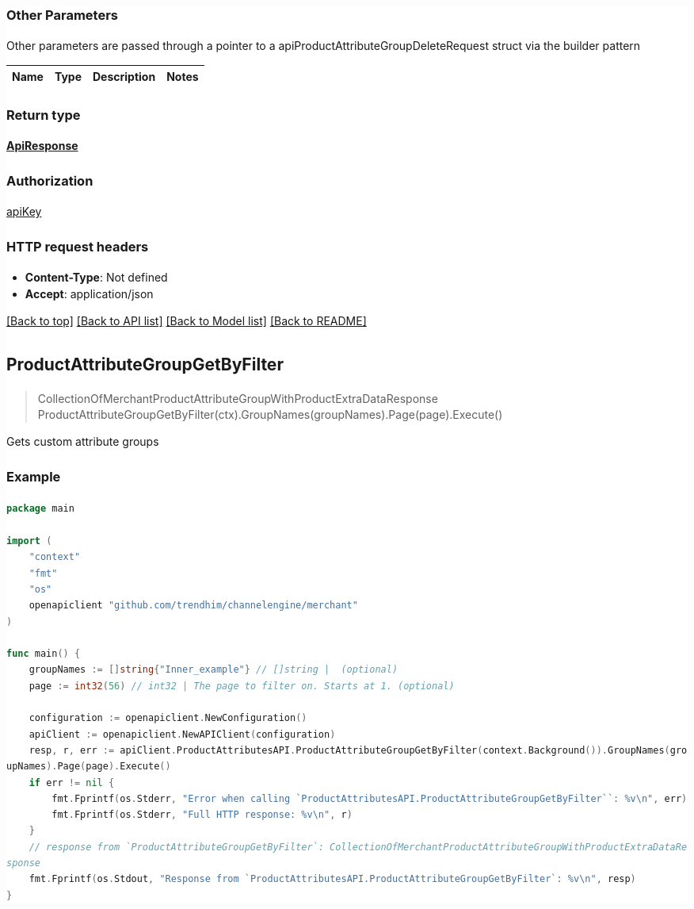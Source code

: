 ### Other Parameters

Other parameters are passed through a pointer to a apiProductAttributeGroupDeleteRequest struct via the builder pattern


Name | Type | Description  | Notes
------------- | ------------- | ------------- | -------------


### Return type

[**ApiResponse**](ApiResponse.md)

### Authorization

[apiKey](../README.md#apiKey)

### HTTP request headers

- **Content-Type**: Not defined
- **Accept**: application/json

[[Back to top]](#) [[Back to API list]](../README.md#documentation-for-api-endpoints)
[[Back to Model list]](../README.md#documentation-for-models)
[[Back to README]](../README.md)


## ProductAttributeGroupGetByFilter

> CollectionOfMerchantProductAttributeGroupWithProductExtraDataResponse ProductAttributeGroupGetByFilter(ctx).GroupNames(groupNames).Page(page).Execute()

Gets custom attribute groups



### Example

```go
package main

import (
	"context"
	"fmt"
	"os"
	openapiclient "github.com/trendhim/channelengine/merchant"
)

func main() {
	groupNames := []string{"Inner_example"} // []string |  (optional)
	page := int32(56) // int32 | The page to filter on. Starts at 1. (optional)

	configuration := openapiclient.NewConfiguration()
	apiClient := openapiclient.NewAPIClient(configuration)
	resp, r, err := apiClient.ProductAttributesAPI.ProductAttributeGroupGetByFilter(context.Background()).GroupNames(groupNames).Page(page).Execute()
	if err != nil {
		fmt.Fprintf(os.Stderr, "Error when calling `ProductAttributesAPI.ProductAttributeGroupGetByFilter``: %v\n", err)
		fmt.Fprintf(os.Stderr, "Full HTTP response: %v\n", r)
	}
	// response from `ProductAttributeGroupGetByFilter`: CollectionOfMerchantProductAttributeGroupWithProductExtraDataResponse
	fmt.Fprintf(os.Stdout, "Response from `ProductAttributesAPI.ProductAttributeGroupGetByFilter`: %v\n", resp)
}
```